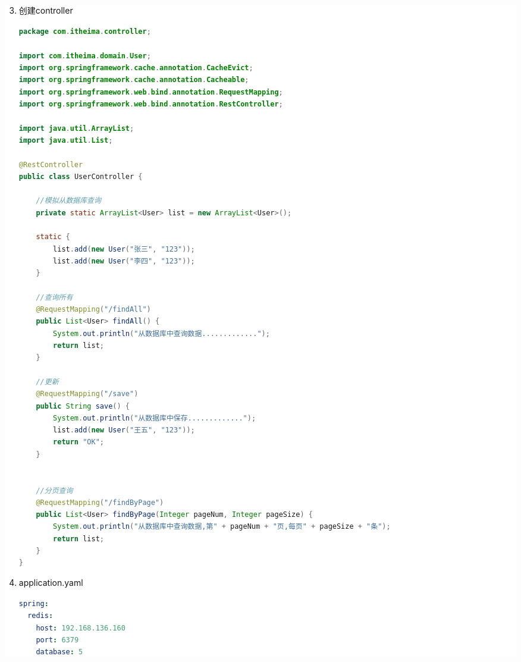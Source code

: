 3. 创建controller

   ~~~java
   package com.itheima.controller;
   
   import com.itheima.domain.User;
   import org.springframework.cache.annotation.CacheEvict;
   import org.springframework.cache.annotation.Cacheable;
   import org.springframework.web.bind.annotation.RequestMapping;
   import org.springframework.web.bind.annotation.RestController;
   
   import java.util.ArrayList;
   import java.util.List;
   
   @RestController
   public class UserController {
   
       //模拟从数据库查询
       private static ArrayList<User> list = new ArrayList<User>();
   
       static {
           list.add(new User("张三", "123"));
           list.add(new User("李四", "123"));
       }
   
       //查询所有
       @RequestMapping("/findAll")
       public List<User> findAll() {
           System.out.println("从数据库中查询数据.............");
           return list;
       }
   
       //更新
       @RequestMapping("/save")
       public String save() {
           System.out.println("从数据库中保存.............");
           list.add(new User("王五", "123"));
           return "OK";
       }
   
   
       //分页查询
       @RequestMapping("/findByPage")
       public List<User> findByPage(Integer pageNum, Integer pageSize) {
           System.out.println("从数据库中查询数据,第" + pageNum + "页,每页" + pageSize + "条");
           return list;
       }
   }
   ~~~

4. application.yaml

   ~~~yaml
   spring:
     redis:
       host: 192.168.136.160
       port: 6379
       database: 5
   ~~~
